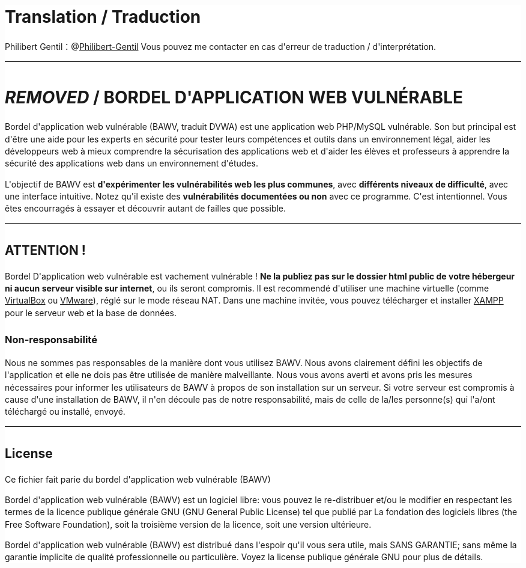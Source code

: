 # Translation / Traduction

Philibert Gentil：@[Philibert-Gentil](https://github.com/Philibert-Gentil)
Vous pouvez me contacter en cas d'erreur de traduction / d'interprétation.

- - -

# ***REMOVED*** / BORDEL D'APPLICATION WEB VULNÉRABLE

Bordel d'application web vulnérable (BAWV, traduit DVWA) est une application web PHP/MySQL vulnérable. Son but principal est d'être une aide pour les experts en sécurité pour tester leurs compétences et outils dans un environnement légal, aider les développeurs web à mieux comprendre la sécurisation des applications web et d'aider les élèves et professeurs à apprendre la sécurité des applications web dans un environnement d'études.

L'objectif de BAWV est **d'expérimenter les vulnérabilités web les plus communes**, avec **différents niveaux de difficulté**, avec une interface intuitive.
Notez qu'il existe des **vulnérabilités documentées ou non** avec ce programme. C'est intentionnel. Vous êtes encourragés à essayer et découvrir autant de failles que possible.
- - -

## ATTENTION !

Bordel D'application web vulnérable est vachement vulnérable ! **Ne la publiez pas sur le dossier html public de votre hébergeur ni aucun serveur visible sur internet**, ou ils seront compromis. Il est recommendé d'utiliser une machine virtuelle (comme [VirtualBox](https://www.virtualbox.org/) ou [VMware](https://www.vmware.com/)), réglé sur le mode réseau NAT. Dans une machine invitée, vous pouvez télécharger et installer [XAMPP](https://www.apachefriends.org/fr/xampp.html) pour le serveur web et la base de données.

### Non-responsabilité

Nous ne sommes pas responsables de la manière dont vous utilisez BAWV. Nous avons clairement défini les objectifs de l'application et elle ne dois pas être utilisée de manière malveillante. Nous vous avons averti et avons pris les mesures nécessaires pour informer les utilisateurs de BAWV à propos de son installation sur un serveur. Si votre serveur est compromis à cause d'une installation de BAWV, il n'en découle pas de notre responsabilité, mais de celle de la/les personne(s) qui l'a/ont téléchargé ou installé, envoyé.
- - -

## License

Ce fichier fait parie du bordel d'application web vulnérable (BAWV)

Bordel d'application web vulnérable (BAWV) est un logiciel libre: vous pouvez le re-distribuer et/ou le modifier en respectant les termes de la licence publique générale GNU (GNU General Public License) tel que publié par
La fondation des logiciels libres (the Free Software Foundation),
soit la troisième version de la licence, soit une version ultérieure.

Bordel d'application web vulnérable (BAWV) est distribué dans l'espoir qu'il vous sera utile,
mais SANS GARANTIE; sans même la garantie implicite de qualité professionnelle ou particulière.
Voyez la license publique générale GNU pour plus de détails.
